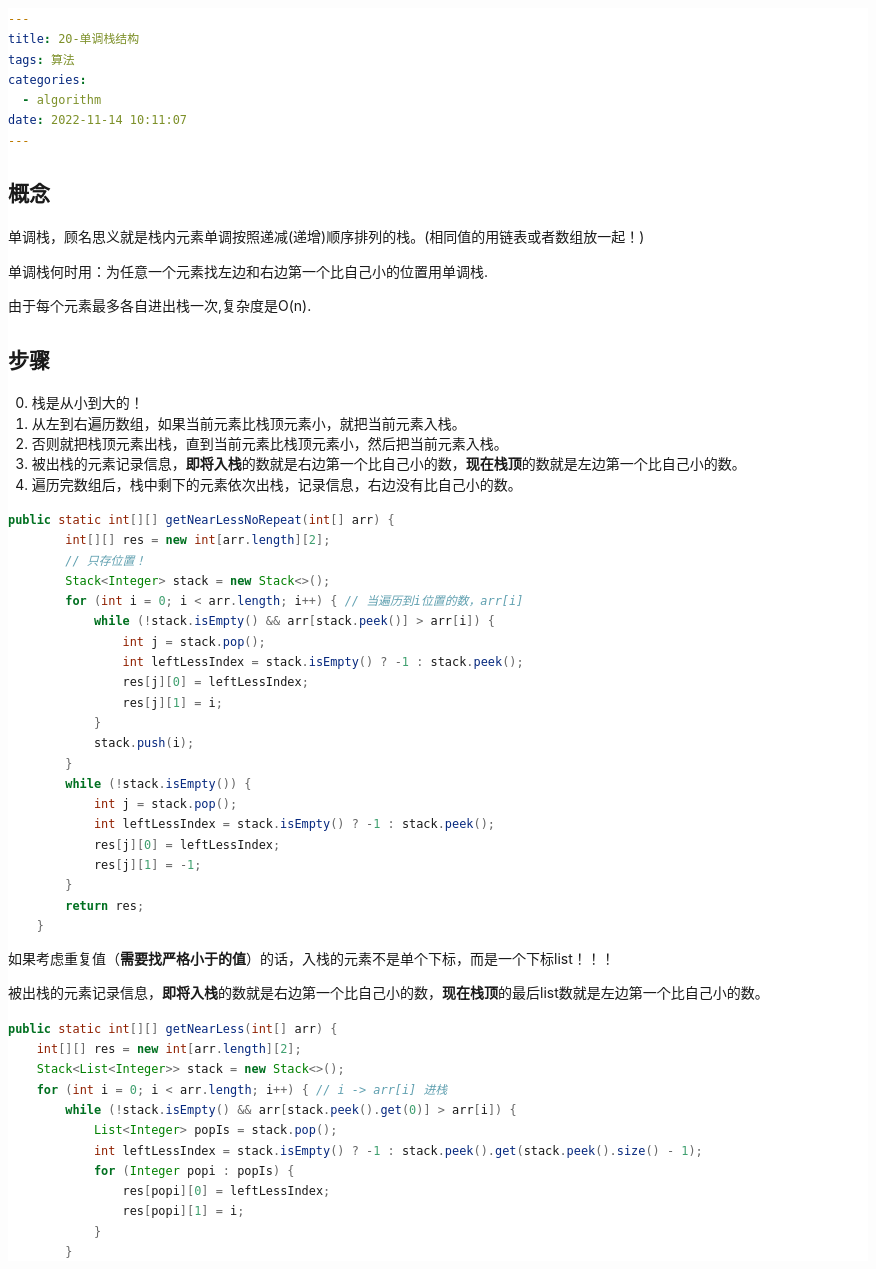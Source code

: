 ```yaml
---
title: 20-单调栈结构
tags: 算法
categories:
  - algorithm
date: 2022-11-14 10:11:07
---
```


## 概念
单调栈，顾名思义就是栈内元素单调按照递减(递增)顺序排列的栈。(相同值的用链表或者数组放一起！)

单调栈何时用：为任意一个元素找左边和右边第一个比自己小的位置用单调栈.

由于每个元素最多各自进出栈一次,复杂度是O(n).

## 步骤
0. 栈是从小到大的！
1. 从左到右遍历数组，如果当前元素比栈顶元素小，就把当前元素入栈。
2. 否则就把栈顶元素出栈，直到当前元素比栈顶元素小，然后把当前元素入栈。
3. 被出栈的元素记录信息，**即将入栈**的数就是右边第一个比自己小的数，**现在栈顶**的数就是左边第一个比自己小的数。
4. 遍历完数组后，栈中剩下的元素依次出栈，记录信息，右边没有比自己小的数。

``` java
public static int[][] getNearLessNoRepeat(int[] arr) {
		int[][] res = new int[arr.length][2];
		// 只存位置！
		Stack<Integer> stack = new Stack<>();
		for (int i = 0; i < arr.length; i++) { // 当遍历到i位置的数，arr[i]
			while (!stack.isEmpty() && arr[stack.peek()] > arr[i]) {
				int j = stack.pop();
				int leftLessIndex = stack.isEmpty() ? -1 : stack.peek();
				res[j][0] = leftLessIndex;
				res[j][1] = i;
			}
			stack.push(i);
		}
		while (!stack.isEmpty()) {
			int j = stack.pop();
			int leftLessIndex = stack.isEmpty() ? -1 : stack.peek();
			res[j][0] = leftLessIndex;
			res[j][1] = -1;
		}
		return res;
	}
```

如果考虑重复值（**需要找严格小于的值**）的话，入栈的元素不是单个下标，而是一个下标list！！！

被出栈的元素记录信息，**即将入栈**的数就是右边第一个比自己小的数，**现在栈顶**的最后list数就是左边第一个比自己小的数。

``` java
public static int[][] getNearLess(int[] arr) {
    int[][] res = new int[arr.length][2];
    Stack<List<Integer>> stack = new Stack<>();
    for (int i = 0; i < arr.length; i++) { // i -> arr[i] 进栈
        while (!stack.isEmpty() && arr[stack.peek().get(0)] > arr[i]) {
            List<Integer> popIs = stack.pop();
            int leftLessIndex = stack.isEmpty() ? -1 : stack.peek().get(stack.peek().size() - 1);
            for (Integer popi : popIs) {
                res[popi][0] = leftLessIndex;
                res[popi][1] = i;
            }
        }
```